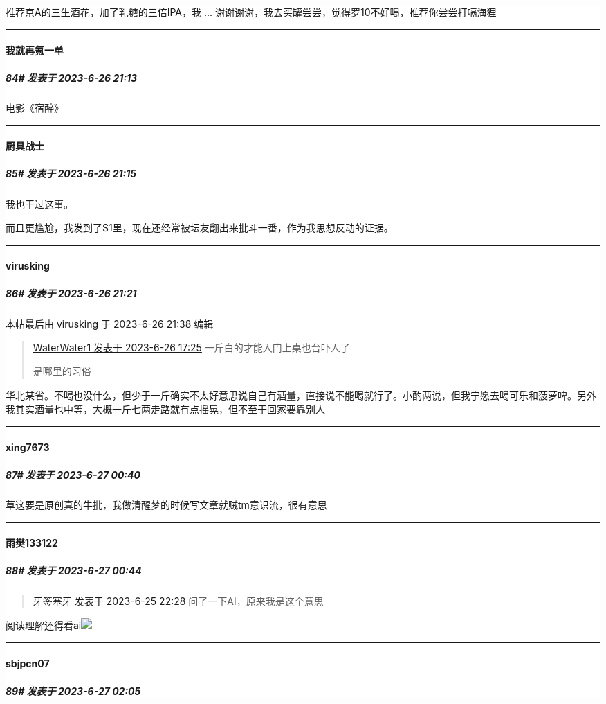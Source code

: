 推荐京A的三生酒花，加了乳糖的三倍IPA，我 ...</blockquote>
谢谢谢谢，我去买罐尝尝，觉得罗10不好喝，推荐你尝尝打嗝海狸

*****

####  我就再氪一单  
##### 84#       发表于 2023-6-26 21:13

电影《宿醉》

*****

####  厨具战士  
##### 85#       发表于 2023-6-26 21:15

我也干过这事。

而且更尴尬，我发到了S1里，现在还经常被坛友翻出来批斗一番，作为我思想反动的证据。

*****

####  virusking  
##### 86#       发表于 2023-6-26 21:21

 本帖最后由 virusking 于 2023-6-26 21:38 编辑 
<blockquote><a href="httphttps://bbs.saraba1st.com/2b/forum.php?mod=redirect&amp;goto=findpost&amp;pid=61441779&amp;ptid=2141617" target="_blank">WaterWater1 发表于 2023-6-26 17:25</a>
一斤白的才能入门上桌也台吓人了

是哪里的习俗</blockquote>
华北某省。不喝也没什么，但少于一斤确实不太好意思说自己有酒量，直接说不能喝就行了。小酌两说，但我宁愿去喝可乐和菠萝啤。另外我其实酒量也中等，大概一斤七两走路就有点摇晃，但不至于回家要靠别人

*****

####  xing7673  
##### 87#       发表于 2023-6-27 00:40

草这要是原创真的牛批，我做清醒梦的时候写文章就贼tm意识流，很有意思

*****

####  雨樊133122  
##### 88#       发表于 2023-6-27 00:44

<blockquote><a href="httphttps://bbs.saraba1st.com/2b/forum.php?mod=redirect&amp;goto=findpost&amp;pid=61431059&amp;ptid=2141617" target="_blank">牙签塞牙 发表于 2023-6-25 22:28</a>
问了一下AI，原来我是这个意思</blockquote>
阅读理解还得看ai<img src="https://static.saraba1st.com/image/smiley/face2017/066.png" referrerpolicy="no-referrer">

*****

####  sbjpcn07  
##### 89#       发表于 2023-6-27 02:05
